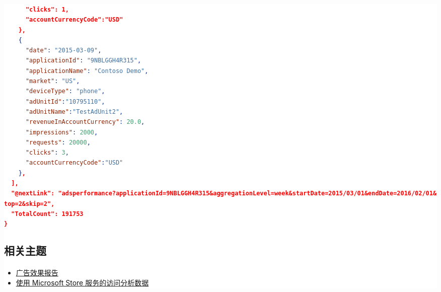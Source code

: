 ```json
      "clicks": 1,
      "accountCurrencyCode":"USD"
    },
    {
      "date": "2015-03-09",
      "applicationId": "9NBLGGH4R315",
      "applicationName": "Contoso Demo",
      "market": "US",
      "deviceType": "phone",
      "adUnitId":"10795110",
      "adUnitName":"TestAdUnit2",
      "revenueInAccountCurrency": 20.0,
      "impressions": 2000,
      "requests": 20000,
      "clicks": 3,
      "accountCurrencyCode":"USD"
    },
  ],
  "@nextLink": "adsperformance?applicationId=9NBLGGH4R315&aggregationLevel=week&startDate=2015/03/01&endDate=2016/02/01&top=2&skip=2",
  "TotalCount": 191753
}

```

## <a name="related-topics"></a>相关主题

* [广告效果报告](../publish/advertising-performance-report.md)
* [使用 Microsoft Store 服务的访问分析数据](access-analytics-data-using-windows-store-services.md)
